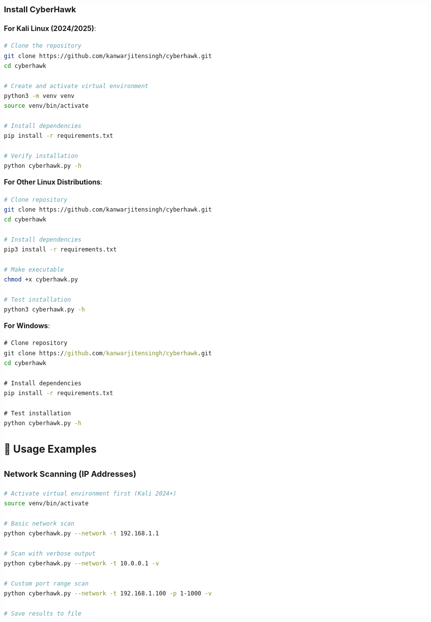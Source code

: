 ### Install CyberHawk

**For Kali Linux (2024/2025)**:
```bash
# Clone the repository
git clone https://github.com/kanwarjitensingh/cyberhawk.git
cd cyberhawk

# Create and activate virtual environment
python3 -m venv venv
source venv/bin/activate

# Install dependencies
pip install -r requirements.txt

# Verify installation
python cyberhawk.py -h
```

**For Other Linux Distributions**:
```bash
# Clone repository
git clone https://github.com/kanwarjitensingh/cyberhawk.git
cd cyberhawk

# Install dependencies
pip3 install -r requirements.txt

# Make executable
chmod +x cyberhawk.py

# Test installation
python3 cyberhawk.py -h
```

**For Windows**:
```cmd
# Clone repository
git clone https://github.com/kanwarjitensingh/cyberhawk.git
cd cyberhawk

# Install dependencies
pip install -r requirements.txt

# Test installation
python cyberhawk.py -h
```

## 🎯 Usage Examples

### Network Scanning (IP Addresses)
```bash
# Activate virtual environment first (Kali 2024+)
source venv/bin/activate

# Basic network scan
python cyberhawk.py --network -t 192.168.1.1

# Scan with verbose output
python cyberhawk.py --network -t 10.0.0.1 -v

# Custom port range scan
python cyberhawk.py --network -t 192.168.1.100 -p 1-1000 -v

# Save results to file
```